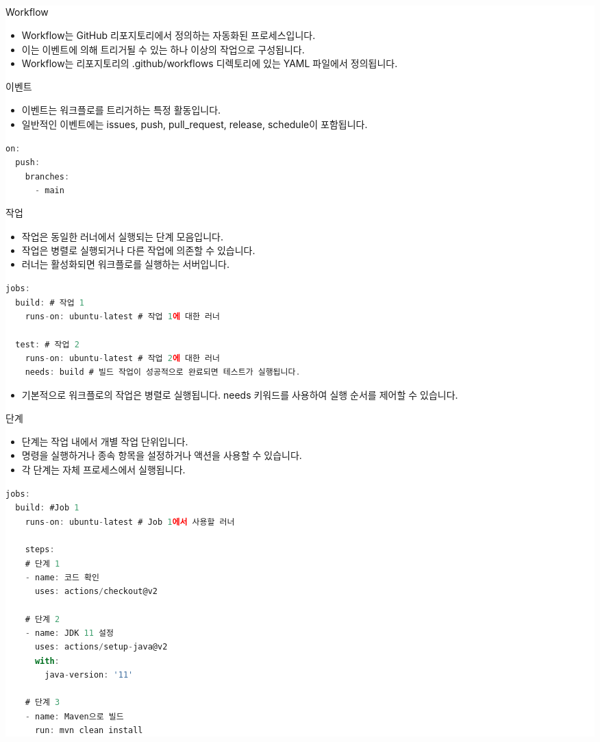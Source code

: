 Workflow

- Workflow는 GitHub 리포지토리에서 정의하는 자동화된 프로세스입니다.
- 이는 이벤트에 의해 트리거될 수 있는 하나 이상의 작업으로 구성됩니다.
- Workflow는 리포지토리의 .github/workflows 디렉토리에 있는 YAML 파일에서 정의됩니다.

<div class="content-ad"></div>

이벤트

- 이벤트는 워크플로를 트리거하는 특정 활동입니다.
- 일반적인 이벤트에는 issues, push, pull_request, release, schedule이 포함됩니다.

```js
on:
  push:
    branches:
      - main
```

작업

<div class="content-ad"></div>

- 작업은 동일한 러너에서 실행되는 단계 모음입니다.
- 작업은 병렬로 실행되거나 다른 작업에 의존할 수 있습니다.
- 러너는 활성화되면 워크플로를 실행하는 서버입니다.

```js
jobs:
  build: # 작업 1
    runs-on: ubuntu-latest # 작업 1에 대한 러너

  test: # 작업 2
    runs-on: ubuntu-latest # 작업 2에 대한 러너
    needs: build # 빌드 작업이 성공적으로 완료되면 테스트가 실행됩니다.
```

- 기본적으로 워크플로의 작업은 병렬로 실행됩니다. needs 키워드를 사용하여 실행 순서를 제어할 수 있습니다.

단계

<div class="content-ad"></div>

- 단계는 작업 내에서 개별 작업 단위입니다.
- 명령을 실행하거나 종속 항목을 설정하거나 액션을 사용할 수 있습니다.
- 각 단계는 자체 프로세스에서 실행됩니다.

```js
jobs:
  build: #Job 1
    runs-on: ubuntu-latest # Job 1에서 사용할 러너
    
    steps: 
    # 단계 1
    - name: 코드 확인
      uses: actions/checkout@v2
    
    # 단계 2
    - name: JDK 11 설정
      uses: actions/setup-java@v2
      with:
        java-version: '11'

    # 단계 3
    - name: Maven으로 빌드
      run: mvn clean install
```
